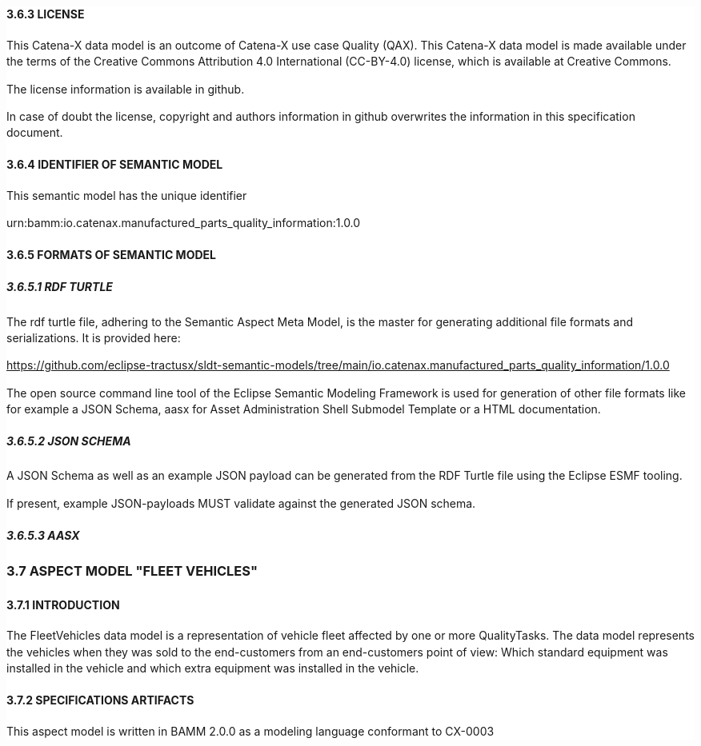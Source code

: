 #### 3.6.3 LICENSE

This Catena-X data model is an outcome of Catena-X use case Quality (QAX).
This Catena-X data model is made available under the terms of the Creative Commons Attribution 4.0 International (CC-BY-4.0) license, which is available at Creative Commons.

The license information is available in github.

In case of doubt the license, copyright and authors information in github overwrites the information in this specification document.

#### 3.6.4 IDENTIFIER OF SEMANTIC MODEL

This semantic model has the unique identifier

urn:bamm:io.catenax.manufactured_parts_quality_information:1.0.0

#### 3.6.5 FORMATS OF SEMANTIC MODEL

##### 3.6.5.1 RDF TURTLE

The rdf turtle file, adhering to the Semantic Aspect Meta Model, is the
master for generating additional file formats and serializations. It is
provided here:

https://github.com/eclipse-tractusx/sldt-semantic-models/tree/main/io.catenax.manufactured_parts_quality_information/1.0.0

The open source command line tool of the Eclipse Semantic Modeling
Framework is used for generation of other file formats like
for example a JSON Schema, aasx for Asset Administration Shell Submodel
Template or a HTML documentation.

##### 3.6.5.2 JSON SCHEMA

A JSON Schema as well as an example JSON payload can be generated from the RDF Turtle file using the
Eclipse ESMF tooling.

If present, example JSON-payloads MUST validate against the generated
JSON schema.

##### 3.6.5.3 AASX

### 3.7 ASPECT MODEL "FLEET VEHICLES"

#### 3.7.1 INTRODUCTION

The FleetVehicles data model is a representation of vehicle fleet affected by one or more QualityTasks. The data model represents the vehicles when they was sold to the end-customers from an end-customers point of view: Which standard equipment was installed in the vehicle and which extra equipment was installed in the vehicle.

#### 3.7.2 SPECIFICATIONS ARTIFACTS

This aspect model is written in BAMM 2.0.0 as a modeling language conformant to CX-0003
